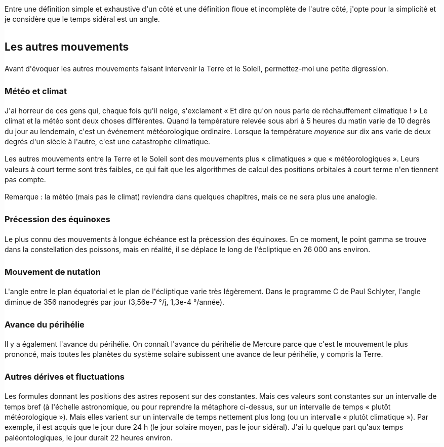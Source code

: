 Entre une définition simple et exhaustive d'un côté et une définition floue et incomplète
de l'autre côté, j'opte pour la simplicité et je considère que le
temps sidéral est un angle.

## Les autres mouvements

Avant d'évoquer les autres mouvements faisant intervenir la
Terre et le Soleil, permettez-moi une petite digression.

### Météo et climat

J'ai horreur de ces gens qui, chaque fois qu'il neige, s'exclament
« Et dire qu'on nous parle de réchauffement
climatique ! » Le climat et la météo sont deux choses différentes.
Quand la température relevée sous abri à 5 heures du matin
varie de 10 degrés du jour au lendemain, c'est un événement
météorologique ordinaire. Lorsque la température _moyenne_ sur dix ans
varie de deux degrés d'un siècle à l'autre, c'est une catastrophe climatique.

Les autres mouvements entre la Terre et le Soleil sont des mouvements
plus « climatiques » que « météorologiques ». Leurs valeurs à court
terme sont très faibles, ce qui fait que les algorithmes de calcul
des positions orbitales à court terme n'en tiennent pas compte.

Remarque : la météo (mais pas le climat) reviendra dans
quelques chapitres, mais ce ne sera plus une analogie.

### Précession des équinoxes

Le plus connu des mouvements à longue échéance est la précession des équinoxes.
En ce moment, le point gamma se trouve dans la constellation des poissons,
mais en réalité, il se déplace le long de l'écliptique en 26 000 ans
environ.

### Mouvement de nutation

L'angle entre le plan équatorial et le plan de l'écliptique varie très
légèrement. Dans le programme C de Paul Schlyter, l'angle diminue de
356 nanodegrés par jour (3,56e-7 °/j, 1,3e-4 °/année).

### Avance du périhélie

Il y a également l'avance du périhélie. On connaît l'avance du
périhélie de Mercure parce que c'est le mouvement le plus prononcé, mais toutes
les planètes du système solaire subissent une avance de leur périhélie, y compris la Terre.

### Autres dérives et fluctuations

Les formules donnant les positions des astres reposent sur des constantes.
Mais ces valeurs sont constantes sur un intervalle de temps bref (à l'échelle
astronomique, ou pour reprendre la métaphore ci-dessus, sur un intervalle de
temps « plutôt météorologique »). Mais elles varient sur un intervalle de
temps nettement plus long (ou un intervalle « plutôt climatique »).
Par exemple, il est acquis que le jour dure 24 h (le jour solaire moyen, pas le jour
sidéral). J'ai lu quelque part qu'aux temps paléontologiques, le jour durait
22 heures environ.
